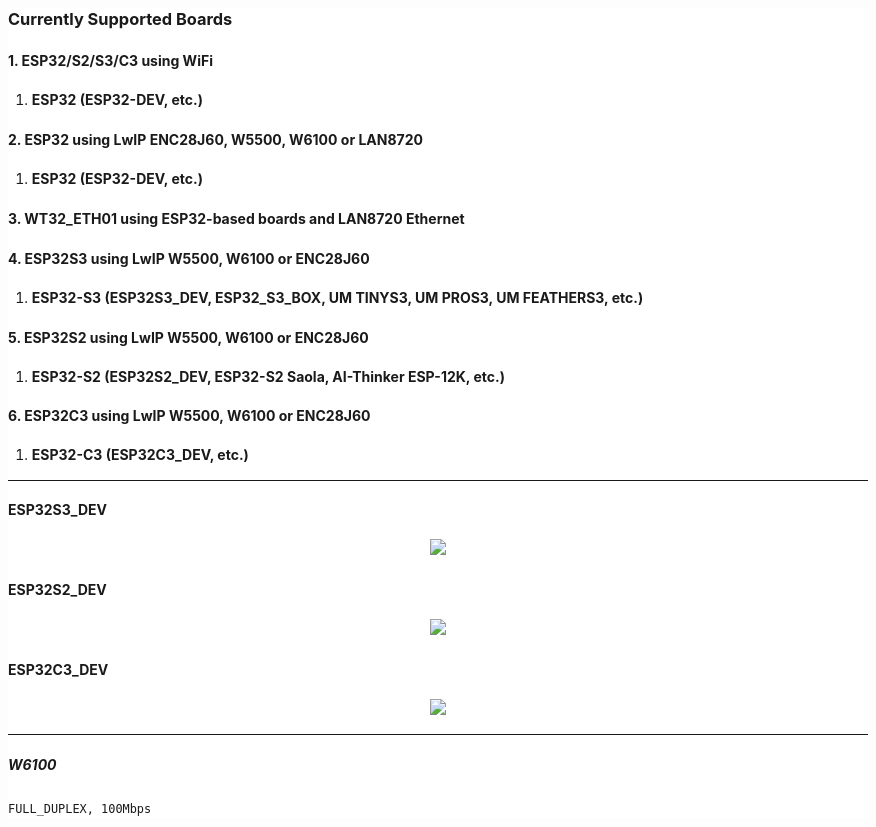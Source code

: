 
### Currently Supported Boards

#### 1. ESP32/S2/S3/C3 using WiFi

1. **ESP32 (ESP32-DEV, etc.)**

#### 2. ESP32 using LwIP ENC28J60, W5500, W6100 or LAN8720

1. **ESP32 (ESP32-DEV, etc.)**

#### 3. **WT32_ETH01** using ESP32-based boards and LAN8720 Ethernet

#### 4. ESP32S3 using LwIP W5500, W6100 or ENC28J60

1. **ESP32-S3 (ESP32S3_DEV, ESP32_S3_BOX, UM TINYS3, UM PROS3, UM FEATHERS3, etc.)**

#### 5. ESP32S2 using LwIP W5500, W6100 or ENC28J60

1. **ESP32-S2 (ESP32S2_DEV, ESP32-S2 Saola, AI-Thinker ESP-12K, etc.)**

#### 6. ESP32C3 using LwIP W5500, W6100 or ENC28J60

1. **ESP32-C3 (ESP32C3_DEV, etc.)**


--- 

#### ESP32S3_DEV

<p align="center">
    <img src="https://github.com/khoih-prog/HTTPS_Server_Generic/raw/main/Images/ESP32S3_DEV.png">
</p> 


#### ESP32S2_DEV

<p align="center">
    <img src="https://github.com/khoih-prog/HTTPS_Server_Generic/raw/main/Images/ESP32S2_DEV.png">
</p> 


#### ESP32C3_DEV

<p align="center">
    <img src="https://github.com/khoih-prog/HTTPS_Server_Generic/raw/main/Images/ESP32_C3_DevKitC_02.png">
</p> 


---

##### W6100

`FULL_DUPLEX, 100Mbps`

